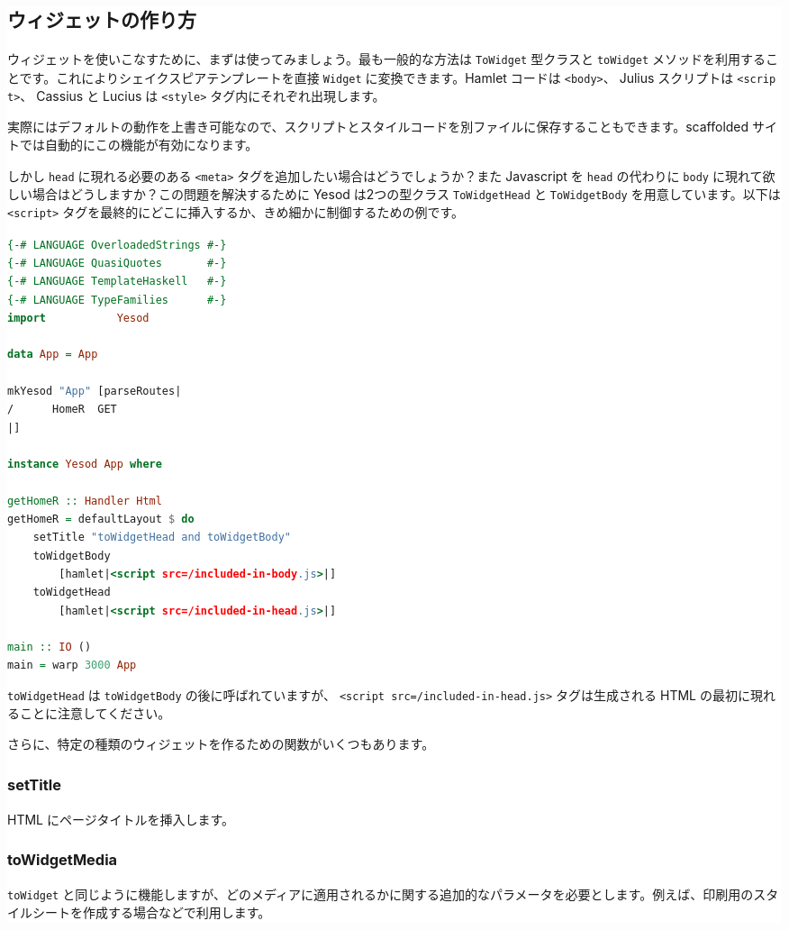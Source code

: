 ## ウィジェットの作り方

ウィジェットを使いこなすために、まずは使ってみましょう。最も一般的な方法は `ToWidget` 型クラスと `toWidget` メソッドを利用することです。これによりシェイクスピアテンプレートを直接 `Widget` に変換できます。Hamlet コードは `<body>`、 Julius スクリプトは `<script>`、 Cassius と Lucius は `<style>` タグ内にそれぞれ出現します。

<div class="yesod-book-notice">
実際にはデフォルトの動作を上書き可能なので、スクリプトとスタイルコードを別ファイルに保存することもできます。scaffolded サイトでは自動的にこの機能が有効になります。
</div>

しかし `head` に現れる必要のある `<meta>` タグを追加したい場合はどうでしょうか？また Javascript を `head` の代わりに `body` に現れて欲しい場合はどうしますか？この問題を解決するために Yesod は2つの型クラス `ToWidgetHead` と `ToWidgetBody` を用意しています。以下は `<script>` タグを最終的にどこに挿入するか、きめ細かに制御するための例です。

```haskell
{-# LANGUAGE OverloadedStrings #-}
{-# LANGUAGE QuasiQuotes       #-}
{-# LANGUAGE TemplateHaskell   #-}
{-# LANGUAGE TypeFamilies      #-}
import           Yesod

data App = App

mkYesod "App" [parseRoutes|
/      HomeR  GET
|]

instance Yesod App where

getHomeR :: Handler Html
getHomeR = defaultLayout $ do
    setTitle "toWidgetHead and toWidgetBody"
    toWidgetBody
        [hamlet|<script src=/included-in-body.js>|]
    toWidgetHead
        [hamlet|<script src=/included-in-head.js>|]

main :: IO ()
main = warp 3000 App
```

`toWidgetHead` は `toWidgetBody` の後に呼ばれていますが、 `<script src=/included-in-head.js>` タグは生成される HTML の最初に現れることに注意してください。

さらに、特定の種類のウィジェットを作るための関数がいくつもあります。

### setTitle

HTML にページタイトルを挿入します。

### toWidgetMedia

`toWidget` と同じように機能しますが、どのメディアに適用されるかに関する追加的なパラメータを必要とします。例えば、印刷用のスタイルシートを作成する場合などで利用します。
